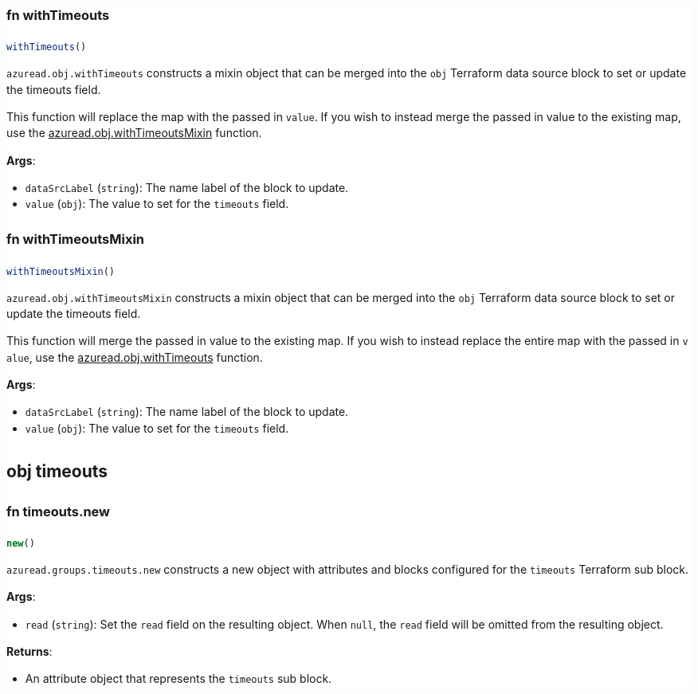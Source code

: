 
### fn withTimeouts

```ts
withTimeouts()
```

`azuread.obj.withTimeouts` constructs a mixin object that can be merged into the `obj`
Terraform data source block to set or update the timeouts field.

This function will replace the map with the passed in `value`. If you wish to instead merge the
passed in value to the existing map, use the [azuread.obj.withTimeoutsMixin](TODO) function.

**Args**:
  - `dataSrcLabel` (`string`): The name label of the block to update.
  - `value` (`obj`): The value to set for the `timeouts` field.


### fn withTimeoutsMixin

```ts
withTimeoutsMixin()
```

`azuread.obj.withTimeoutsMixin` constructs a mixin object that can be merged into the `obj`
Terraform data source block to set or update the timeouts field.

This function will merge the passed in value to the existing map. If you wish
to instead replace the entire map with the passed in `value`, use the [azuread.obj.withTimeouts](TODO)
function.


**Args**:
  - `dataSrcLabel` (`string`): The name label of the block to update.
  - `value` (`obj`): The value to set for the `timeouts` field.


## obj timeouts



### fn timeouts.new

```ts
new()
```


`azuread.groups.timeouts.new` constructs a new object with attributes and blocks configured for the `timeouts`
Terraform sub block.



**Args**:
  - `read` (`string`): Set the `read` field on the resulting object. When `null`, the `read` field will be omitted from the resulting object.

**Returns**:
  - An attribute object that represents the `timeouts` sub block.
